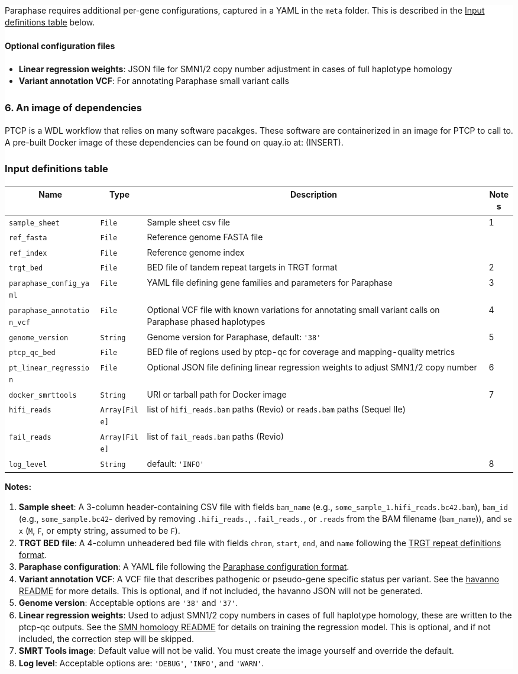 Paraphase requires additional per-gene configurations, captured in a YAML in the `meta` folder. This is described in the [Input definitions table](#input-definitions) below.

#### Optional configuration files
- **Linear regression weights**: JSON file for SMN1/2 copy number adjustment in cases of full haplotype homology
- **Variant annotation VCF**: For annotating Paraphase small variant calls

### 6. An image of dependencies

PTCP is a WDL workflow that relies on many software pacakges. These software are containerized in an image for PTCP to call to. A pre-built Docker image of these dependencies can be found on quay.io at: (INSERT).

### Input definitions table

| Name                       | Type          | Description                                                                                               | Notes |
| -------------------------- | ------------- | --------------------------------------------------------------------------------------------------------- | ----- |
| `sample_sheet`             | `File`        | Sample sheet csv file                                                                                          | 1     |
| `ref_fasta`                | `File`        | Reference genome FASTA file                                                                               |       |
| `ref_index`                | `File`        | Reference genome index                                                                                    |       |
| `trgt_bed`                 | `File`        | BED file of tandem repeat targets in TRGT format                                                          | 2     |
| `paraphase_config_yaml`    | `File`        | YAML file defining gene families and parameters for Paraphase                                             | 3     |
| `paraphase_annotation_vcf` | `File`        | Optional VCF file with known variations for annotating small variant calls on Paraphase phased haplotypes | 4     |
| `genome_version`           | `String`      | Genome version for Paraphase, default: `'38'`                                                             | 5     |
| `ptcp_qc_bed`              | `File`        | BED file of regions used by ptcp-qc for coverage and mapping-quality metrics                              |       |
| `pt_linear_regression`     | `File`        | Optional JSON file defining linear regression weights to adjust SMN1/2 copy number                        | 6     |
| `docker_smrttools`         | `String`      | URI or tarball path for Docker image                                                                      | 7     |
| `hifi_reads`               | `Array[File]` | list of `hifi_reads.bam` paths (Revio) or `reads.bam` paths (Sequel IIe)                                  |       |
| `fail_reads`               | `Array[File]` | list of `fail_reads.bam` paths (Revio)                                                                    |       |
| `log_level`                | `String`      | default: `'INFO'`                                                                                         | 8     |

**Notes:**
1. **Sample sheet**: A 3-column header-containing CSV file with fields `bam_name` (e.g., `some_sample_1.hifi_reads.bc42.bam`), `bam_id` (e.g., `some_sample.bc42`- derived by removing `.hifi_reads.`, `.fail_reads.`, or `.reads` from the BAM filename (`bam_name`)), and `sex` (`M`, `F`, or empty string, assumed to be `F`).
2. **TRGT BED file**: A 4-column unheadered bed file with fields `chrom`, `start`, `end`, and `name` following the [TRGT repeat definitions format](https://github.com/PacificBiosciences/trgt/blob/main/docs/repeat_files.md).
3. **Paraphase configuration**: A YAML file following the [Paraphase configuration format](https://github.com/PacificBiosciences/paraphase/blob/main/paraphase/data/38/config.yaml).
4. **Variant annotation VCF**: A VCF file that describes pathogenic or pseudo-gene specific status per variant. See the [havanno README](docker/ptcp/scripts/havanno/README.md) for more details. This is optional, and if not included, the havanno JSON will not be generated.
5. **Genome version**: Acceptable options are `'38'` and `'37'`.
6. **Linear regression weights**: Used to adjust SMN1/2 copy numbers in cases of full haplotype homology, these are written to the ptcp-qc outputs. See the [SMN homology README](docker/ptcp/scripts/smn-homology/README.md) for details on training the regression model. This is optional, and if not included, the correction step will be skipped.
7. **SMRT Tools image**: Default value will not be valid. You must create the image yourself and override the default.
8. **Log level**: Acceptable options are: `'DEBUG'`, `'INFO'`, and `'WARN'`.
